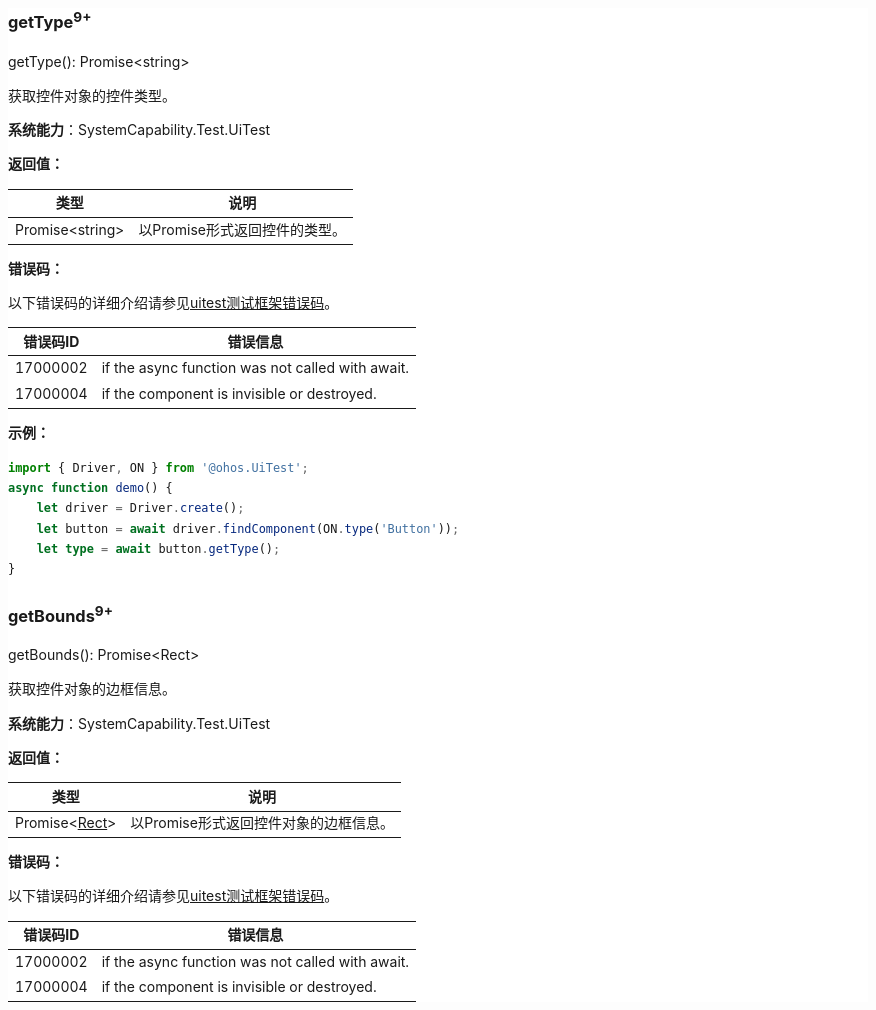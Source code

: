 ### getType<sup>9+</sup>

getType(): Promise\<string>

获取控件对象的控件类型。

**系统能力**：SystemCapability.Test.UiTest

**返回值：**

| 类型             | 说明                          |
| ---------------- | ----------------------------- |
| Promise\<string> | 以Promise形式返回控件的类型。 |

**错误码：**

以下错误码的详细介绍请参见[uitest测试框架错误码](../errorcodes/errorcode-uitest.md)。

| 错误码ID | 错误信息                               |
| -------- | ---------------------------------------- |
| 17000002 | if the async function was not called with await. |
| 17000004 | if the component is invisible or destroyed.           |

**示例：**

```ts
import { Driver, ON } from '@ohos.UiTest';
async function demo() {
    let driver = Driver.create();
    let button = await driver.findComponent(ON.type('Button'));
    let type = await button.getType();
}
```

### getBounds<sup>9+</sup>

getBounds(): Promise\<Rect>

获取控件对象的边框信息。

**系统能力**：SystemCapability.Test.UiTest

**返回值：**

| 类型                     | 说明                                  |
| ------------------------ | ------------------------------------- |
| Promise\<[Rect](#rect9)> | 以Promise形式返回控件对象的边框信息。 |

**错误码：**

以下错误码的详细介绍请参见[uitest测试框架错误码](../errorcodes/errorcode-uitest.md)。

| 错误码ID | 错误信息                               |
| -------- | ---------------------------------------- |
| 17000002 | if the async function was not called with await. |
| 17000004 | if the component is invisible or destroyed.           |
